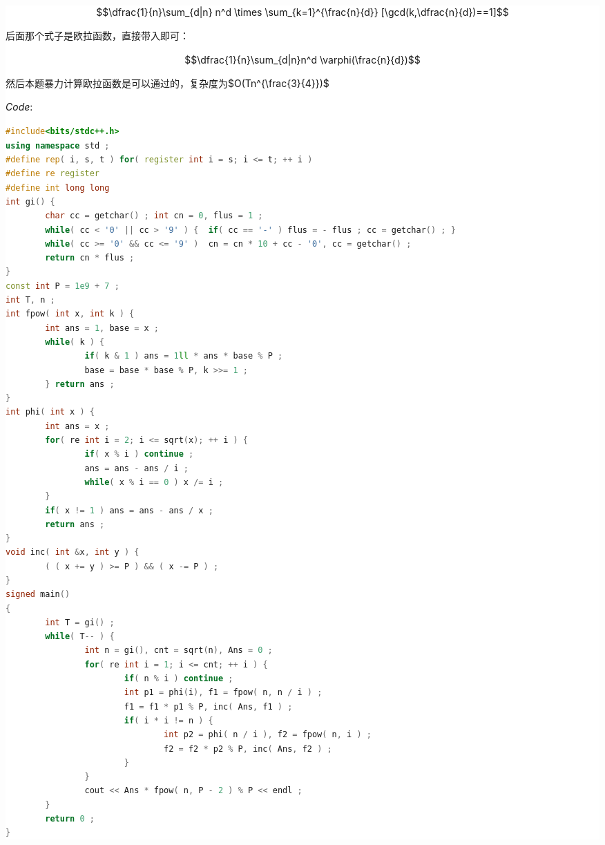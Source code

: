 $$\dfrac{1}{n}\sum_{d|n} n^d \times \sum_{k=1}^{\frac{n}{d}} [\gcd(k,\dfrac{n}{d})==1]$$

后面那个式子是欧拉函数，直接带入即可：

$$\dfrac{1}{n}\sum_{d|n}n^d \varphi(\frac{n}{d})$$

然后本题暴力计算欧拉函数是可以通过的，复杂度为$O(Tn^{\frac{3}{4}})$

$Code:$

```cpp
#include<bits/stdc++.h>
using namespace std ;
#define rep( i, s, t ) for( register int i = s; i <= t; ++ i )
#define re register
#define int long long
int gi() {
        char cc = getchar() ; int cn = 0, flus = 1 ;
        while( cc < '0' || cc > '9' ) {  if( cc == '-' ) flus = - flus ; cc = getchar() ; }
        while( cc >= '0' && cc <= '9' )  cn = cn * 10 + cc - '0', cc = getchar() ;
        return cn * flus ;
}
const int P = 1e9 + 7 ;
int T, n ;
int fpow( int x, int k ) {
        int ans = 1, base = x ;
        while( k ) {
                if( k & 1 ) ans = 1ll * ans * base % P ;
                base = base * base % P, k >>= 1 ;
        } return ans ;
}
int phi( int x ) {
        int ans = x ;
        for( re int i = 2; i <= sqrt(x); ++ i ) {
                if( x % i ) continue ;
                ans = ans - ans / i ;
                while( x % i == 0 ) x /= i ;
        }
        if( x != 1 ) ans = ans - ans / x ;
        return ans ;
}
void inc( int &x, int y ) {
        ( ( x += y ) >= P ) && ( x -= P ) ;
}
signed main()
{
        int T = gi() ;
        while( T-- ) {
                int n = gi(), cnt = sqrt(n), Ans = 0 ;
                for( re int i = 1; i <= cnt; ++ i ) {
                        if( n % i ) continue ;
                        int p1 = phi(i), f1 = fpow( n, n / i ) ;
                        f1 = f1 * p1 % P, inc( Ans, f1 ) ;
                        if( i * i != n ) {
                                int p2 = phi( n / i ), f2 = fpow( n, i ) ;
                                f2 = f2 * p2 % P, inc( Ans, f2 ) ;
                        }
                }
                cout << Ans * fpow( n, P - 2 ) % P << endl ;
        }
        return 0 ;
}
```

